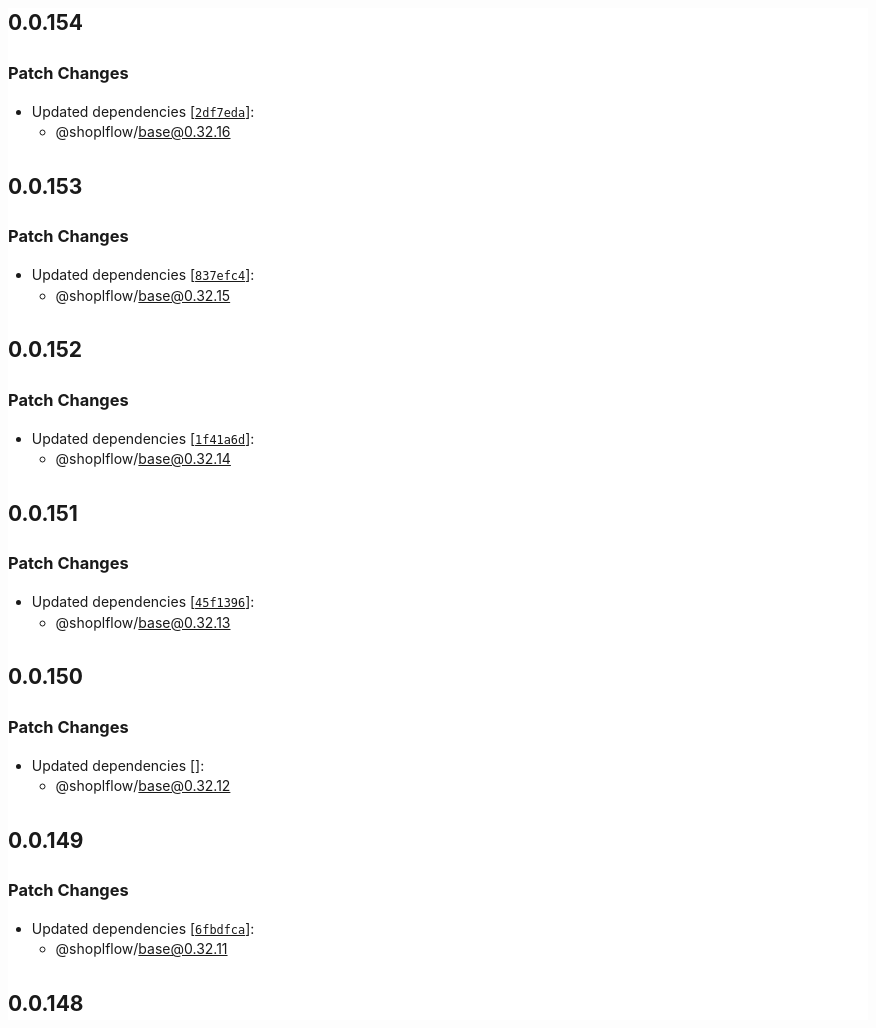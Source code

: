## 0.0.154

### Patch Changes

- Updated dependencies [[`2df7eda`](https://github.com/shopl/shoplflow/commit/2df7eda72b065feb5f8bb33722648b4560e63479)]:
  - @shoplflow/base@0.32.16

## 0.0.153

### Patch Changes

- Updated dependencies [[`837efc4`](https://github.com/shopl/shoplflow/commit/837efc4b3e51b9fdf409c11b76e4a514faa2e77c)]:
  - @shoplflow/base@0.32.15

## 0.0.152

### Patch Changes

- Updated dependencies [[`1f41a6d`](https://github.com/shopl/shoplflow/commit/1f41a6d254968db28e17eabc78f7a789418c323b)]:
  - @shoplflow/base@0.32.14

## 0.0.151

### Patch Changes

- Updated dependencies [[`45f1396`](https://github.com/shopl/shoplflow/commit/45f139679b5f9674147c9ecb44cf52db2c772e8c)]:
  - @shoplflow/base@0.32.13

## 0.0.150

### Patch Changes

- Updated dependencies []:
  - @shoplflow/base@0.32.12

## 0.0.149

### Patch Changes

- Updated dependencies [[`6fbdfca`](https://github.com/shopl/shoplflow/commit/6fbdfca1e4b43972ef94fccdbc3b009c151df1aa)]:
  - @shoplflow/base@0.32.11

## 0.0.148
